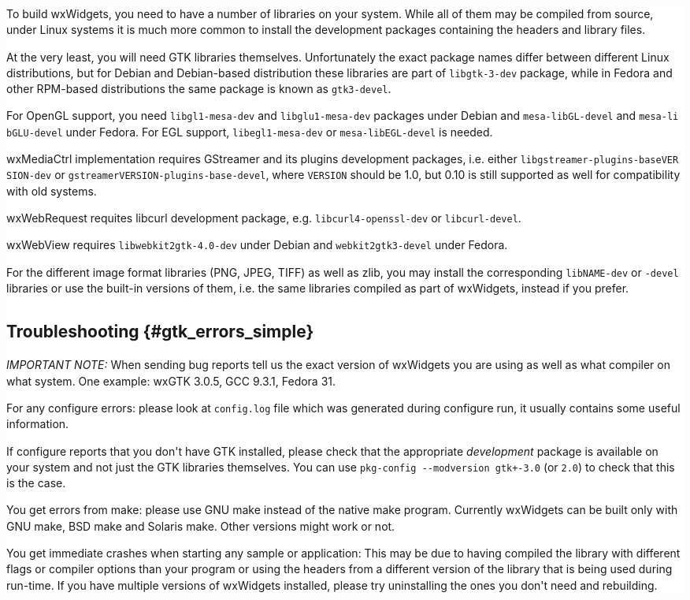 To build wxWidgets, you need to have a number of libraries on your system.
While all of them may be compiled from source, under Linux systems it is much
more common to install the development packages containing the headers and
library files.

At the very least, you will need GTK libraries themselves. Unfortunately the
exact package names differ between different Linux distributions, but for
Debian and Debian-based distribution these libraries are part of `libgtk-3-dev`
package, while in Fedora and other RPM-based distributions the same package is
known as `gtk3-devel`.

For OpenGL support, you need `libgl1-mesa-dev` and `libglu1-mesa-dev` packages
under Debian and `mesa-libGL-devel` and `mesa-libGLU-devel` under Fedora. For
EGL support, `libegl1-mesa-dev` or `mesa-libEGL-devel` is needed.

wxMediaCtrl implementation requires GStreamer and its plugins development
packages, i.e. either `libgstreamer-plugins-baseVERSION-dev` or
`gstreamerVERSION-plugins-base-devel`, where `VERSION` should be 1.0, but 0.10
is still supported as well for compatibility with old systems.

wxWebRequest requites libcurl development package, e.g. `libcurl4-openssl-dev`
or `libcurl-devel`.

wxWebView requires `libwebkit2gtk-4.0-dev` under Debian and `webkit2gtk3-devel`
under Fedora.

For the different image format libraries (PNG, JPEG, TIFF) as well as zlib, you
may install the corresponding `libNAME-dev` or `-devel` libraries or use the
built-in versions of them, i.e. the same libraries compiled as part of
wxWidgets, instead if you prefer.



Troubleshooting                    {#gtk_errors_simple}
---------------

*IMPORTANT NOTE:* When sending bug reports tell us the exact version of
wxWidgets you are using as well as what compiler on what system. One example:
wxGTK 3.0.5, GCC 9.3.1, Fedora 31.

For any configure errors: please look at `config.log` file which was generated
during configure run, it usually contains some useful information.

If configure reports that you don't have GTK installed, please
check that the appropriate _development_ package is available on
your system and not just the GTK libraries themselves. You can
use `pkg-config --modversion gtk+-3.0` (or `2.0`) to check that
this is the case.

You get errors from make: please use GNU make instead of the native make
program. Currently wxWidgets can be built only with GNU make, BSD make and
Solaris make. Other versions might work or not.

You get immediate crashes when starting any sample or application: This may
be due to having compiled the library with different flags or
compiler options than your program or using the headers from a
different version of the library that is being used during
run-time. If you have multiple versions of wxWidgets installed,
please try uninstalling the ones you don't need and rebuilding.
